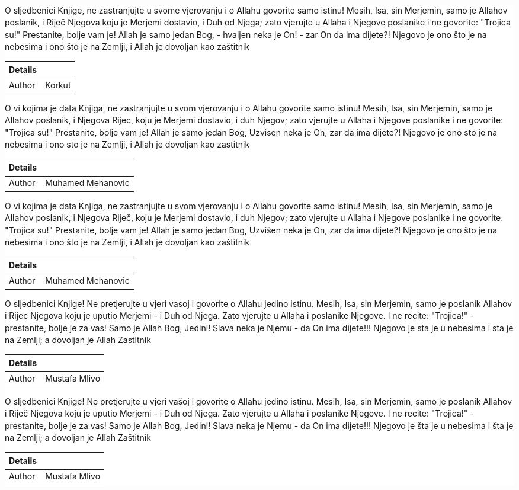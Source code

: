 
<div dir="ltr" lang="bs" style={{fontSize:'larger',backgroundColor:'#f8f9fa',padding:20}}>
O sljedbenici Knjige, ne zastranjujte u svome vjerovanju i o Allahu govorite samo istinu! Mesih, Isa, sin Merjemin, samo je Allahov poslanik, i Riječ Njegova koju je Merjemi dostavio, i Duh od Njega; zato vjerujte u Allaha i Njegove poslanike i ne govorite: "Trojica su!" Prestanite, bolje vam je! Allah je samo jedan Bog, - hvaljen neka je On! - zar On da ima dijete?! Njegovo je ono što je na nebesima i ono što je na Zemlji, i Allah je dovoljan kao zaštitnik
</div>
<div style={{backgroundColor:'#f8f9fa',padding:20, marginBottom: 10}}><table> <thead> <tr> <th>Details</th> <th></th> </tr> </thead> <tbody> <tr><td>Author</td><td>Korkut</td></tr></tbody></table></div>


<div dir="ltr" lang="bs" style={{fontSize:'larger',backgroundColor:'#f8f9fa',padding:20}}>
O vi kojima je data Knjiga, ne zastranjujte u svom vjerovanju i o Allahu govorite samo istinu! Mesih, Isa, sin Merjemin, samo je Allahov poslanik, i Njegova Rijec, koju je Merjemi dostavio, i duh Njegov; zato vjerujte u Allaha i Njegove poslanike i ne govorite: "Trojica su!" Prestanite, bolje vam je! Allah je samo jedan Bog, Uzvisen neka je On, zar da ima dijete?! Njegovo je ono sto je na nebesima i ono sto je na Zemlji, i Allah je dovoljan kao zastitnik
</div>
<div style={{backgroundColor:'#f8f9fa',padding:20, marginBottom: 10}}><table> <thead> <tr> <th>Details</th> <th></th> </tr> </thead> <tbody> <tr><td>Author</td><td>Muhamed Mehanovic</td></tr></tbody></table></div>


<div dir="ltr" lang="bs" style={{fontSize:'larger',backgroundColor:'#f8f9fa',padding:20}}>
O vi kojima je data Knjiga, ne zastranjujte u svom vjerovanju i o Allahu govorite samo istinu! Mesih, Isa, sin Merjemin, samo je Allahov poslanik, i Njegova Riječ, koju je Merjemi dostavio, i duh Njegov; zato vjerujte u Allaha i Njegove poslanike i ne govorite: "Trojica su!" Prestanite, bolje vam je! Allah je samo jedan Bog, Uzvišen neka je On, zar da ima dijete?! Njegovo je ono što je na nebesima i ono što je na Zemlji, i Allah je dovoljan kao zaštitnik
</div>
<div style={{backgroundColor:'#f8f9fa',padding:20, marginBottom: 10}}><table> <thead> <tr> <th>Details</th> <th></th> </tr> </thead> <tbody> <tr><td>Author</td><td>Muhamed Mehanovic</td></tr></tbody></table></div>


<div dir="ltr" lang="bs" style={{fontSize:'larger',backgroundColor:'#f8f9fa',padding:20}}>
O sljedbenici Knjige! Ne pretjerujte u vjeri vasoj i govorite o Allahu jedino istinu. Mesih, Isa, sin Merjemin, samo je poslanik Allahov i Rijec Njegova koju je uputio Merjemi - i Duh od Njega. Zato vjerujte u Allaha i poslanike Njegove. I ne recite: "Trojica!" - prestanite, bolje je za vas! Samo je Allah Bog, Jedini! Slava neka je Njemu - da On ima dijete!!! Njegovo je sta je u nebesima i sta je na Zemlji; a dovoljan je Allah Zastitnik
</div>
<div style={{backgroundColor:'#f8f9fa',padding:20, marginBottom: 10}}><table> <thead> <tr> <th>Details</th> <th></th> </tr> </thead> <tbody> <tr><td>Author</td><td>Mustafa Mlivo</td></tr></tbody></table></div>


<div dir="ltr" lang="bs" style={{fontSize:'larger',backgroundColor:'#f8f9fa',padding:20}}>
O sljedbenici Knjige! Ne pretjerujte u vjeri vašoj i govorite o Allahu jedino istinu. Mesih, Isa, sin Merjemin, samo je poslanik Allahov i Riječ Njegova koju je uputio Merjemi - i Duh od Njega. Zato vjerujte u Allaha i poslanike Njegove. I ne recite: "Trojica!" - prestanite, bolje je za vas! Samo je Allah Bog, Jedini! Slava neka je Njemu - da On ima dijete!!! Njegovo je šta je u nebesima i šta je na Zemlji; a dovoljan je Allah Zaštitnik
</div>
<div style={{backgroundColor:'#f8f9fa',padding:20, marginBottom: 10}}><table> <thead> <tr> <th>Details</th> <th></th> </tr> </thead> <tbody> <tr><td>Author</td><td>Mustafa Mlivo</td></tr></tbody></table></div>
